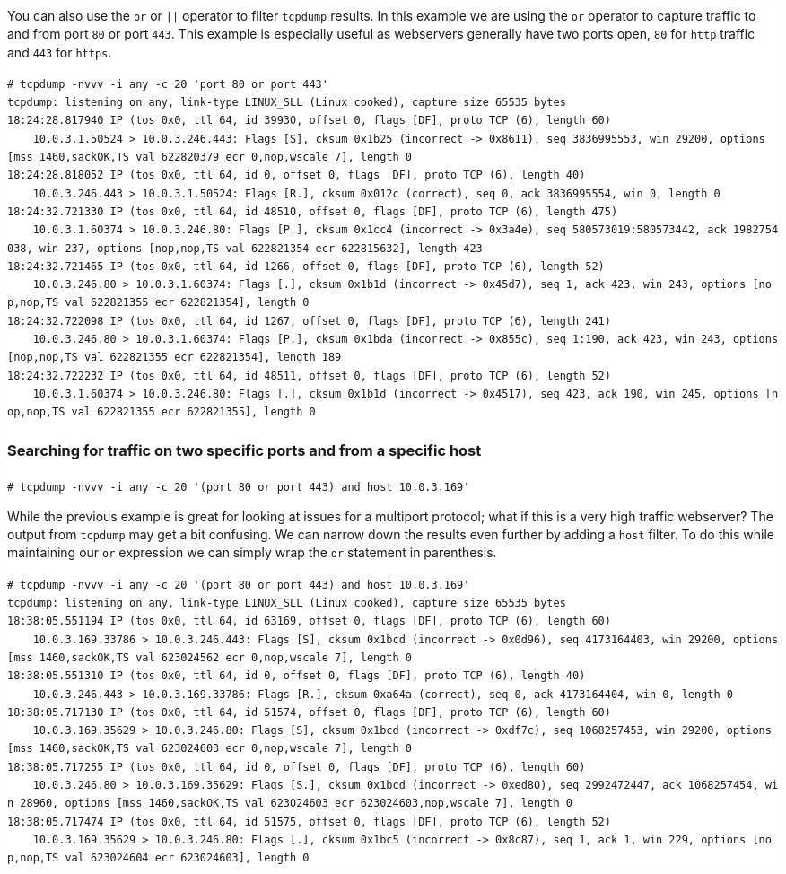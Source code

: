 You can also use the `or` or `||` operator to filter `tcpdump` results. In this example we are using the `or` operator to capture traffic to and from port `80` or port `443`. This example is especially useful as webservers generally have two ports open, `80` for `http` traffic and `443` for `https`. 

    # tcpdump -nvvv -i any -c 20 'port 80 or port 443'
    tcpdump: listening on any, link-type LINUX_SLL (Linux cooked), capture size 65535 bytes
    18:24:28.817940 IP (tos 0x0, ttl 64, id 39930, offset 0, flags [DF], proto TCP (6), length 60)
        10.0.3.1.50524 > 10.0.3.246.443: Flags [S], cksum 0x1b25 (incorrect -> 0x8611), seq 3836995553, win 29200, options [mss 1460,sackOK,TS val 622820379 ecr 0,nop,wscale 7], length 0
    18:24:28.818052 IP (tos 0x0, ttl 64, id 0, offset 0, flags [DF], proto TCP (6), length 40)
        10.0.3.246.443 > 10.0.3.1.50524: Flags [R.], cksum 0x012c (correct), seq 0, ack 3836995554, win 0, length 0
    18:24:32.721330 IP (tos 0x0, ttl 64, id 48510, offset 0, flags [DF], proto TCP (6), length 475)
        10.0.3.1.60374 > 10.0.3.246.80: Flags [P.], cksum 0x1cc4 (incorrect -> 0x3a4e), seq 580573019:580573442, ack 1982754038, win 237, options [nop,nop,TS val 622821354 ecr 622815632], length 423
    18:24:32.721465 IP (tos 0x0, ttl 64, id 1266, offset 0, flags [DF], proto TCP (6), length 52)
        10.0.3.246.80 > 10.0.3.1.60374: Flags [.], cksum 0x1b1d (incorrect -> 0x45d7), seq 1, ack 423, win 243, options [nop,nop,TS val 622821355 ecr 622821354], length 0
    18:24:32.722098 IP (tos 0x0, ttl 64, id 1267, offset 0, flags [DF], proto TCP (6), length 241)
        10.0.3.246.80 > 10.0.3.1.60374: Flags [P.], cksum 0x1bda (incorrect -> 0x855c), seq 1:190, ack 423, win 243, options [nop,nop,TS val 622821355 ecr 622821354], length 189
    18:24:32.722232 IP (tos 0x0, ttl 64, id 48511, offset 0, flags [DF], proto TCP (6), length 52)
        10.0.3.1.60374 > 10.0.3.246.80: Flags [.], cksum 0x1b1d (incorrect -> 0x4517), seq 423, ack 190, win 245, options [nop,nop,TS val 622821355 ecr 622821355], length 0

### Searching for traffic on two specific ports and from a specific host

    # tcpdump -nvvv -i any -c 20 '(port 80 or port 443) and host 10.0.3.169'

While the previous example is great for looking at issues for a multiport protocol; what if this is a very high traffic webserver? The output from `tcpdump` may get a bit confusing. We can narrow down the results even further by adding a `host` filter. To do this while maintaining our `or` expression we can simply wrap the `or` statement in parenthesis. 

    # tcpdump -nvvv -i any -c 20 '(port 80 or port 443) and host 10.0.3.169'
    tcpdump: listening on any, link-type LINUX_SLL (Linux cooked), capture size 65535 bytes
    18:38:05.551194 IP (tos 0x0, ttl 64, id 63169, offset 0, flags [DF], proto TCP (6), length 60)
        10.0.3.169.33786 > 10.0.3.246.443: Flags [S], cksum 0x1bcd (incorrect -> 0x0d96), seq 4173164403, win 29200, options [mss 1460,sackOK,TS val 623024562 ecr 0,nop,wscale 7], length 0
    18:38:05.551310 IP (tos 0x0, ttl 64, id 0, offset 0, flags [DF], proto TCP (6), length 40)
        10.0.3.246.443 > 10.0.3.169.33786: Flags [R.], cksum 0xa64a (correct), seq 0, ack 4173164404, win 0, length 0
    18:38:05.717130 IP (tos 0x0, ttl 64, id 51574, offset 0, flags [DF], proto TCP (6), length 60)
        10.0.3.169.35629 > 10.0.3.246.80: Flags [S], cksum 0x1bcd (incorrect -> 0xdf7c), seq 1068257453, win 29200, options [mss 1460,sackOK,TS val 623024603 ecr 0,nop,wscale 7], length 0
    18:38:05.717255 IP (tos 0x0, ttl 64, id 0, offset 0, flags [DF], proto TCP (6), length 60)
        10.0.3.246.80 > 10.0.3.169.35629: Flags [S.], cksum 0x1bcd (incorrect -> 0xed80), seq 2992472447, ack 1068257454, win 28960, options [mss 1460,sackOK,TS val 623024603 ecr 623024603,nop,wscale 7], length 0
    18:38:05.717474 IP (tos 0x0, ttl 64, id 51575, offset 0, flags [DF], proto TCP (6), length 52)
        10.0.3.169.35629 > 10.0.3.246.80: Flags [.], cksum 0x1bc5 (incorrect -> 0x8c87), seq 1, ack 1, win 229, options [nop,nop,TS val 623024604 ecr 623024603], length 0
